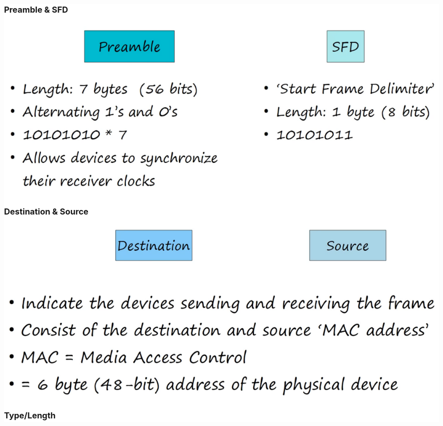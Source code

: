 ### Preamble & SFD
![](attachments/ef9a381f72996421ce00573d63675cea.png)
### Destination & Source
![](attachments/24cea6212415cccc6748766ee7f19746.png)
### Type/Length
